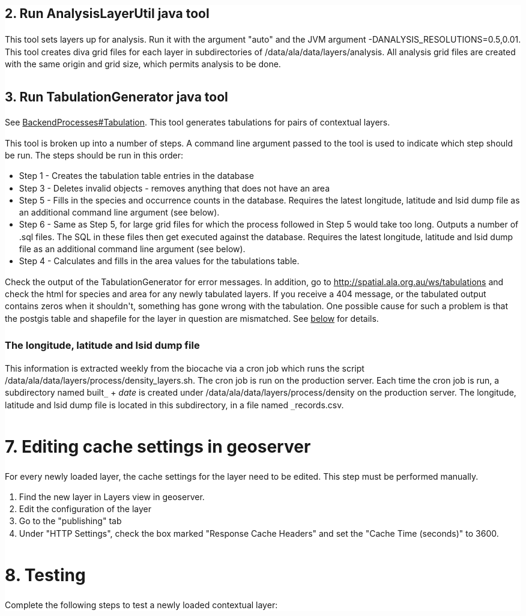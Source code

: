 ## 2. Run AnalysisLayerUtil java tool
This tool sets layers up for analysis. Run it with the argument "auto" and the JVM argument -DANALYSIS\_RESOLUTIONS=0.5,0.01. This tool creates diva grid files for each layer in subdirectories of /data/ala/data/layers/analysis. All analysis grid files are created with the same origin and grid size, which permits analysis to be done.

## 3. Run TabulationGenerator java tool
See [BackendProcesses#Tabulation](wiki/BackendProcesses#Tabulation). This tool generates tabulations for pairs of contextual layers.

This tool is broken up into a number of steps. A command line argument passed to the tool is used to indicate which step should be run. The steps should be run in this order:

  * Step 1 - Creates the tabulation table entries in the database
  * Step 3 - Deletes invalid objects - removes anything that does not have an area
  * Step 5 - Fills in the species and occurrence counts in the database. Requires the latest longitude, latitude and lsid dump file as an additional command line argument (see below).
  * Step 6 - Same as Step 5, for large grid files for which the process followed in Step 5 would take too long. Outputs a number of .sql files. The SQL in these files then get executed against the database. Requires the latest longitude, latitude and lsid dump file as an additional command line argument (see below).
  * Step 4 - Calculates and fills in the area values for the tabulations table.

Check the output of the TabulationGenerator for error messages. In addition, go to http://spatial.ala.org.au/ws/tabulations and check the html for species and area for any newly tabulated layers. If you receive a 404 message, or the tabulated output contains zeros when it shouldn't, something has gone wrong with the tabulation. One possible cause for such a problem is that the postgis table and shapefile for the layer in question are mismatched. See [below](wiki/ContextualLayerLoadProcess#Mismatched_postgis_table_and_shape_file) for details.

### The longitude, latitude and lsid dump file
This information is extracted weekly from the biocache via a cron job which runs the script /data/ala/data/layers/process/density\_layers.sh. The cron job is run on the production server. Each time the cron job is run, a subdirectory named built` _ ` + _date_ is created under /data/ala/data/layers/process/density on the production server. The longitude, latitude and lsid dump file is located in this subdirectory, in a file named ` _ `records.csv.

# 7. Editing cache settings in geoserver
For every newly loaded layer, the cache settings for the layer need to be edited. This step must be performed manually.
  1. Find the new layer in Layers view in geoserver.
  1. Edit the configuration of the layer
  1. Go to the "publishing" tab
  1. Under "HTTP Settings", check the box marked "Response Cache Headers" and set the "Cache Time (seconds)" to 3600.

# 8. Testing
Complete the following steps to test a newly loaded contextual layer:
